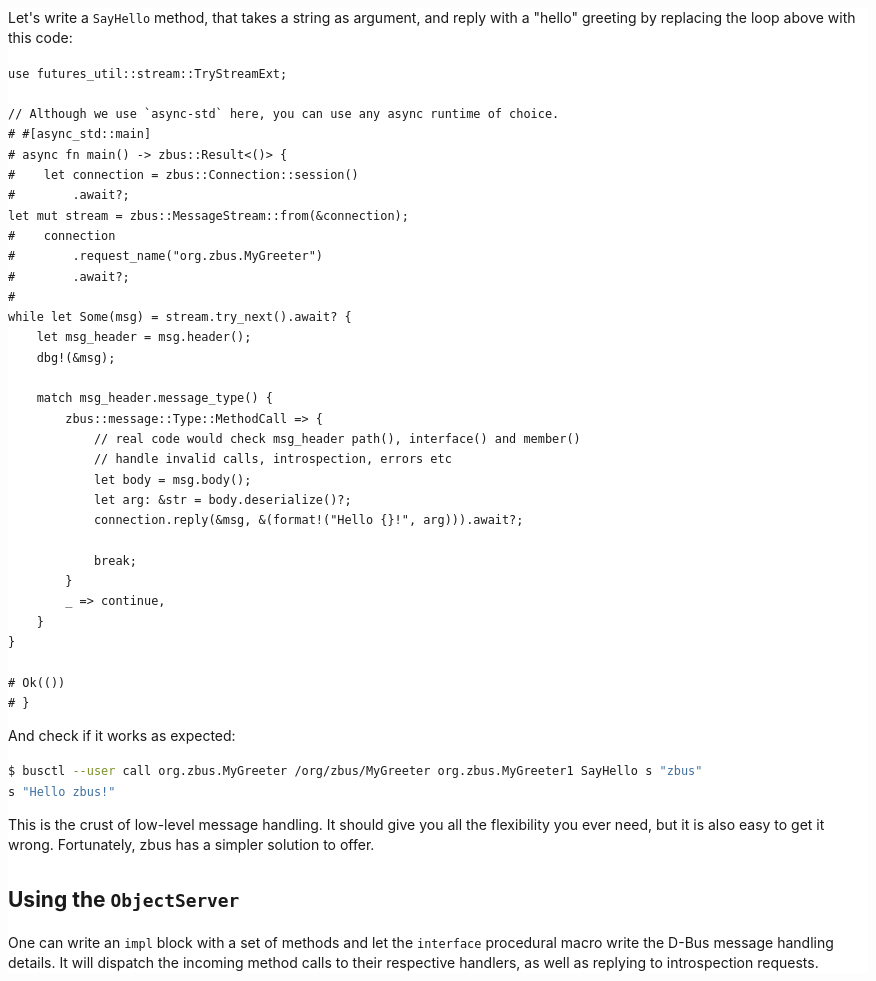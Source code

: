 Let's write a `SayHello` method, that takes a string as argument, and reply with a "hello" greeting
by replacing the loop above with this code:

```rust,no_run
use futures_util::stream::TryStreamExt;

// Although we use `async-std` here, you can use any async runtime of choice.
# #[async_std::main]
# async fn main() -> zbus::Result<()> {
#    let connection = zbus::Connection::session()
#        .await?;
let mut stream = zbus::MessageStream::from(&connection);
#    connection
#        .request_name("org.zbus.MyGreeter")
#        .await?;
#
while let Some(msg) = stream.try_next().await? {
    let msg_header = msg.header();
    dbg!(&msg);

    match msg_header.message_type() {
        zbus::message::Type::MethodCall => {
            // real code would check msg_header path(), interface() and member()
            // handle invalid calls, introspection, errors etc
            let body = msg.body();
            let arg: &str = body.deserialize()?;
            connection.reply(&msg, &(format!("Hello {}!", arg))).await?;

            break;
        }
        _ => continue,
    }
}

# Ok(())
# }
```

And check if it works as expected:

```bash
$ busctl --user call org.zbus.MyGreeter /org/zbus/MyGreeter org.zbus.MyGreeter1 SayHello s "zbus"
s "Hello zbus!"
```

This is the crust of low-level message handling. It should give you all the flexibility you ever
need, but it is also easy to get it wrong. Fortunately, zbus has a simpler solution to offer.

## Using the `ObjectServer`

One can write an `impl` block with a set of methods and let the `interface` procedural macro
write the D-Bus message handling details. It will dispatch the incoming method calls to their
respective handlers, as well as replying to introspection requests.


[D-Bus concepts]: concepts.html#bus-name--service-name
[didoc]: https://docs.rs/zbus/latest/zbus/attr.interface.html